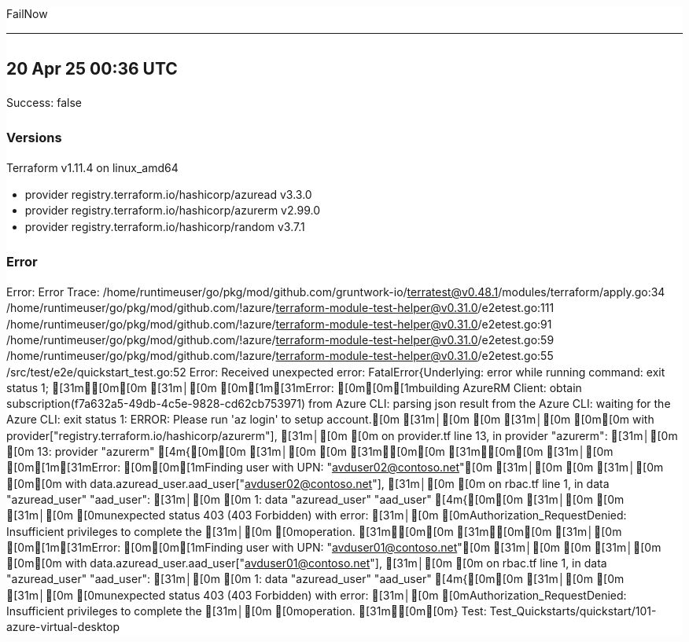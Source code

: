 FailNow

---

## 20 Apr 25 00:36 UTC

Success: false

### Versions

Terraform v1.11.4
on linux_amd64
+ provider registry.terraform.io/hashicorp/azuread v3.3.0
+ provider registry.terraform.io/hashicorp/azurerm v2.99.0
+ provider registry.terraform.io/hashicorp/random v3.7.1

### Error

Error:
	Error Trace:	/home/runtimeuser/go/pkg/mod/github.com/gruntwork-io/terratest@v0.48.1/modules/terraform/apply.go:34
	            				/home/runtimeuser/go/pkg/mod/github.com/!azure/terraform-module-test-helper@v0.31.0/e2etest.go:111
	            				/home/runtimeuser/go/pkg/mod/github.com/!azure/terraform-module-test-helper@v0.31.0/e2etest.go:91
	            				/home/runtimeuser/go/pkg/mod/github.com/!azure/terraform-module-test-helper@v0.31.0/e2etest.go:59
	            				/home/runtimeuser/go/pkg/mod/github.com/!azure/terraform-module-test-helper@v0.31.0/e2etest.go:55
	            				/src/test/e2e/quickstart_test.go:52
	Error:      	Received unexpected error:
	            	FatalError{Underlying: error while running command: exit status 1; [31m╷[0m[0m
	            	[31m│[0m [0m[1m[31mError: [0m[0m[1mbuilding AzureRM Client: obtain subscription(f7a632a5-49db-4c5e-9828-cd62cb753971) from Azure CLI: parsing json result from the Azure CLI: waiting for the Azure CLI: exit status 1: ERROR: Please run 'az login' to setup account.[0m
	            	[31m│[0m [0m
	            	[31m│[0m [0m[0m  with provider["registry.terraform.io/hashicorp/azurerm"],
	            	[31m│[0m [0m  on provider.tf line 13, in provider "azurerm":
	            	[31m│[0m [0m  13: provider "azurerm" [4m{[0m[0m
	            	[31m│[0m [0m
	            	[31m╵[0m[0m
	            	[31m╷[0m[0m
	            	[31m│[0m [0m[1m[31mError: [0m[0m[1mFinding user with UPN: "avduser02@contoso.net"[0m
	            	[31m│[0m [0m
	            	[31m│[0m [0m[0m  with data.azuread_user.aad_user["avduser02@contoso.net"],
	            	[31m│[0m [0m  on rbac.tf line 1, in data "azuread_user" "aad_user":
	            	[31m│[0m [0m   1: data "azuread_user" "aad_user" [4m{[0m[0m
	            	[31m│[0m [0m
	            	[31m│[0m [0munexpected status 403 (403 Forbidden) with error:
	            	[31m│[0m [0mAuthorization_RequestDenied: Insufficient privileges to complete the
	            	[31m│[0m [0moperation.
	            	[31m╵[0m[0m
	            	[31m╷[0m[0m
	            	[31m│[0m [0m[1m[31mError: [0m[0m[1mFinding user with UPN: "avduser01@contoso.net"[0m
	            	[31m│[0m [0m
	            	[31m│[0m [0m[0m  with data.azuread_user.aad_user["avduser01@contoso.net"],
	            	[31m│[0m [0m  on rbac.tf line 1, in data "azuread_user" "aad_user":
	            	[31m│[0m [0m   1: data "azuread_user" "aad_user" [4m{[0m[0m
	            	[31m│[0m [0m
	            	[31m│[0m [0munexpected status 403 (403 Forbidden) with error:
	            	[31m│[0m [0mAuthorization_RequestDenied: Insufficient privileges to complete the
	            	[31m│[0m [0moperation.
	            	[31m╵[0m[0m}
	Test:       	Test_Quickstarts/quickstart/101-azure-virtual-desktop
